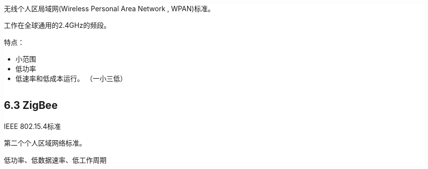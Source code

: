 无线个人区局域网(Wireless Personal Area Network , WPAN)标准。

工作在全球通用的2.4GHz的频段。 

特点：

- 小范围
- 低功率
- 低速率和低成本运行。 （一小三低）

## 6.3 ZigBee

IEEE 802.15.4标准

第二个个人区域网络标准。

低功率、低数据速率、低工作周期